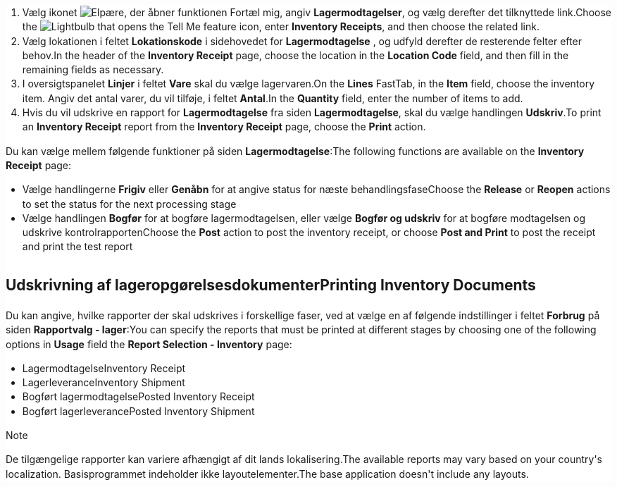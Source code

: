 1. <span data-ttu-id="02e8a-296">Vælg ikonet ![Elpære, der åbner funktionen Fortæl mig](media/ui-search/search_small.png "Fortæl mig, hvad du vil foretage dig"), angiv **Lagermodtagelser**, og vælg derefter det tilknyttede link.</span><span class="sxs-lookup"><span data-stu-id="02e8a-296">Choose the ![Lightbulb that opens the Tell Me feature](media/ui-search/search_small.png "Tell me what you want to do") icon, enter **Inventory Receipts**, and then choose the related link.</span></span>  
2. <span data-ttu-id="02e8a-297">Vælg lokationen i feltet **Lokationskode** i sidehovedet for **Lagermodtagelse** , og udfyld derefter de resterende felter efter behov.</span><span class="sxs-lookup"><span data-stu-id="02e8a-297">In the header of the **Inventory Receipt** page, choose the location in the **Location Code** field, and then fill in the remaining fields as necessary.</span></span>
3. <span data-ttu-id="02e8a-298">I oversigtspanelet **Linjer** i feltet **Vare** skal du vælge lagervaren.</span><span class="sxs-lookup"><span data-stu-id="02e8a-298">On the **Lines** FastTab, in the **Item** field, choose the inventory item.</span></span> <span data-ttu-id="02e8a-299">Angiv det antal varer, du vil tilføje, i feltet **Antal**.</span><span class="sxs-lookup"><span data-stu-id="02e8a-299">In the **Quantity** field, enter the number of items to add.</span></span> 
4. <span data-ttu-id="02e8a-300">Hvis du vil udskrive en rapport for **Lagermodtagelse** fra siden **Lagermodtagelse**, skal du vælge handlingen **Udskriv**.</span><span class="sxs-lookup"><span data-stu-id="02e8a-300">To print an **Inventory Receipt** report from the **Inventory Receipt** page, choose the **Print** action.</span></span>

<span data-ttu-id="02e8a-301">Du kan vælge mellem følgende funktioner på siden **Lagermodtagelse**:</span><span class="sxs-lookup"><span data-stu-id="02e8a-301">The following functions are available on the **Inventory Receipt** page:</span></span>

- <span data-ttu-id="02e8a-302">Vælge handlingerne **Frigiv** eller **Genåbn** for at angive status for næste behandlingsfase</span><span class="sxs-lookup"><span data-stu-id="02e8a-302">Choose the **Release** or **Reopen** actions to set the status for the next processing stage</span></span>  
- <span data-ttu-id="02e8a-303">Vælge handlingen **Bogfør** for at bogføre lagermodtagelsen, eller vælge **Bogfør og udskriv** for at bogføre modtagelsen og udskrive kontrolrapporten</span><span class="sxs-lookup"><span data-stu-id="02e8a-303">Choose the **Post** action to post the inventory receipt, or choose **Post and Print** to post the receipt and print the test report</span></span>  

## <a name="printing-inventory-documents"></a><span data-ttu-id="02e8a-304">Udskrivning af lageropgørelsesdokumenter</span><span class="sxs-lookup"><span data-stu-id="02e8a-304">Printing Inventory Documents</span></span>
<span data-ttu-id="02e8a-305">Du kan angive, hvilke rapporter der skal udskrives i forskellige faser, ved at vælge en af følgende indstillinger i feltet **Forbrug** på siden **Rapportvalg - lager**:</span><span class="sxs-lookup"><span data-stu-id="02e8a-305">You can specify the reports that must be printed at different stages by choosing one of the following options in **Usage** field the **Report Selection - Inventory** page:</span></span>

- <span data-ttu-id="02e8a-306">Lagermodtagelse</span><span class="sxs-lookup"><span data-stu-id="02e8a-306">Inventory Receipt</span></span>
- <span data-ttu-id="02e8a-307">Lagerleverance</span><span class="sxs-lookup"><span data-stu-id="02e8a-307">Inventory Shipment</span></span>
- <span data-ttu-id="02e8a-308">Bogført lagermodtagelse</span><span class="sxs-lookup"><span data-stu-id="02e8a-308">Posted Inventory Receipt</span></span>
- <span data-ttu-id="02e8a-309">Bogført lagerleverance</span><span class="sxs-lookup"><span data-stu-id="02e8a-309">Posted Inventory Shipment</span></span>

> [!NOTE]
> <span data-ttu-id="02e8a-310">De tilgængelige rapporter kan variere afhængigt af dit lands lokalisering.</span><span class="sxs-lookup"><span data-stu-id="02e8a-310">The available reports may vary based on your country's localization.</span></span> <span data-ttu-id="02e8a-311">Basisprogrammet indeholder ikke layoutelementer.</span><span class="sxs-lookup"><span data-stu-id="02e8a-311">The base application doesn't include any layouts.</span></span>
